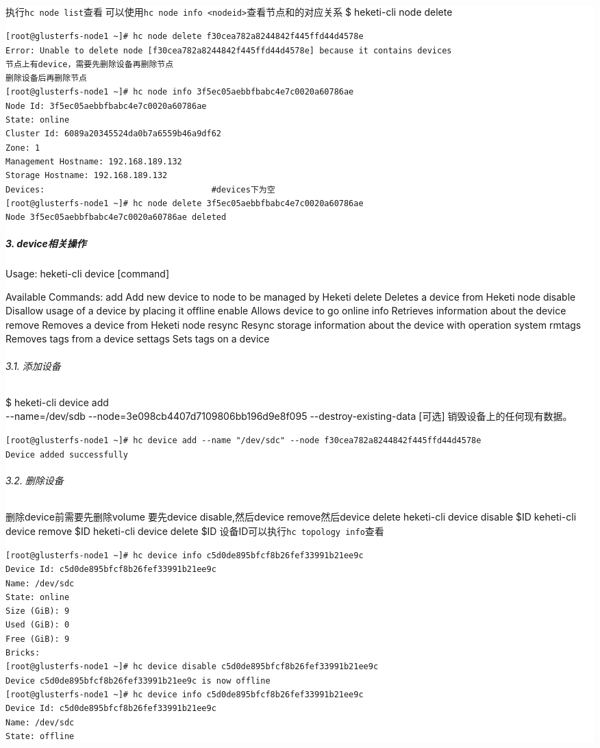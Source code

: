 执行`hc node list`查看<nodeid>
可以使用`hc node info <nodeid>`查看节点和<nodeid>的对应关系
 $ heketi-cli node delete <nodeid>
```shell
[root@glusterfs-node1 ~]# hc node delete f30cea782a8244842f445ffd44d4578e
Error: Unable to delete node [f30cea782a8244842f445ffd44d4578e] because it contains devices
节点上有device，需要先删除设备再删除节点
删除设备后再删除节点
[root@glusterfs-node1 ~]# hc node info 3f5ec05aebbfbabc4e7c0020a60786ae
Node Id: 3f5ec05aebbfbabc4e7c0020a60786ae
State: online
Cluster Id: 6089a20345524da0b7a6559b46a9df62
Zone: 1
Management Hostname: 192.168.189.132
Storage Hostname: 192.168.189.132
Devices:                                  #devices下为空
[root@glusterfs-node1 ~]# hc node delete 3f5ec05aebbfbabc4e7c0020a60786ae
Node 3f5ec05aebbfbabc4e7c0020a60786ae deleted
```
##### 3. device相关操作
Usage:
  heketi-cli device [command]

Available Commands:
  add         Add new device to node to be managed by Heketi
  delete      Deletes a device from Heketi node
  disable     Disallow usage of a device by placing it offline
  enable      Allows device to go online
  info        Retrieves information about the device
  remove      Removes a device from Heketi node
  resync      Resync storage information about the device with operation system
  rmtags      Removes tags from a device
  settags     Sets tags on a device
###### 3.1. 添加设备
  $ heketi-cli device add \
      --name=/dev/sdb
      --node=3e098cb4407d7109806bb196d9e8f095
      --destroy-existing-data   [可选] 销毁设备上的任何现有数据。
```
[root@glusterfs-node1 ~]# hc device add --name "/dev/sdc" --node f30cea782a8244842f445ffd44d4578e
Device added successfully
```
###### 3.2. 删除设备
删除device前需要先删除volume
要先device disable,然后device remove然后device delete
heketi-cli device disable $ID
keheti-cli device remove $ID
heketi-cli device delete $ID
设备ID可以执行`hc topology info`查看
```shell
[root@glusterfs-node1 ~]# hc device info c5d0de895bfcf8b26fef33991b21ee9c
Device Id: c5d0de895bfcf8b26fef33991b21ee9c
Name: /dev/sdc
State: online
Size (GiB): 9
Used (GiB): 0
Free (GiB): 9
Bricks:
[root@glusterfs-node1 ~]# hc device disable c5d0de895bfcf8b26fef33991b21ee9c
Device c5d0de895bfcf8b26fef33991b21ee9c is now offline
[root@glusterfs-node1 ~]# hc device info c5d0de895bfcf8b26fef33991b21ee9c
Device Id: c5d0de895bfcf8b26fef33991b21ee9c
Name: /dev/sdc
State: offline
```